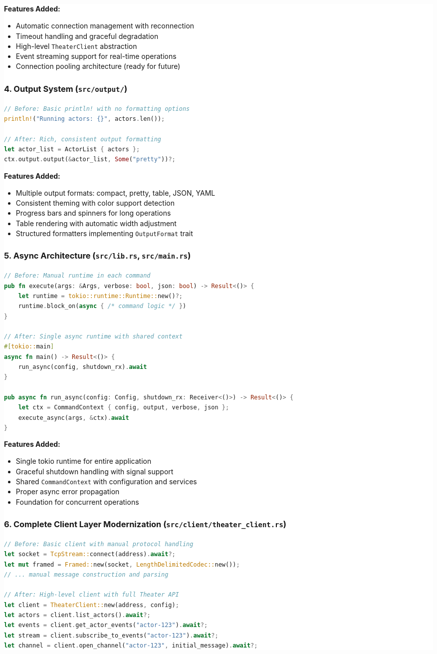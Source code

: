 **Features Added:**
- Automatic connection management with reconnection
- Timeout handling and graceful degradation
- High-level `TheaterClient` abstraction
- Event streaming support for real-time operations
- Connection pooling architecture (ready for future)

### 4. Output System (`src/output/`)
```rust
// Before: Basic println! with no formatting options
println!("Running actors: {}", actors.len());

// After: Rich, consistent output formatting
let actor_list = ActorList { actors };
ctx.output.output(&actor_list, Some("pretty"))?;
```

**Features Added:**
- Multiple output formats: compact, pretty, table, JSON, YAML
- Consistent theming with color support detection
- Progress bars and spinners for long operations
- Table rendering with automatic width adjustment
- Structured formatters implementing `OutputFormat` trait

### 5. Async Architecture (`src/lib.rs`, `src/main.rs`)
```rust
// Before: Manual runtime in each command
pub fn execute(args: &Args, verbose: bool, json: bool) -> Result<()> {
    let runtime = tokio::runtime::Runtime::new()?;
    runtime.block_on(async { /* command logic */ })
}

// After: Single async runtime with shared context
#[tokio::main]
async fn main() -> Result<()> {
    run_async(config, shutdown_rx).await
}

pub async fn run_async(config: Config, shutdown_rx: Receiver<()>) -> Result<()> {
    let ctx = CommandContext { config, output, verbose, json };
    execute_async(args, &ctx).await
}
```

**Features Added:**
- Single tokio runtime for entire application
- Graceful shutdown handling with signal support
- Shared `CommandContext` with configuration and services
- Proper async error propagation
- Foundation for concurrent operations

### 6. Complete Client Layer Modernization (`src/client/theater_client.rs`)
```rust
// Before: Basic client with manual protocol handling
let socket = TcpStream::connect(address).await?;
let mut framed = Framed::new(socket, LengthDelimitedCodec::new());
// ... manual message construction and parsing

// After: High-level client with full Theater API
let client = TheaterClient::new(address, config);
let actors = client.list_actors().await?;
let events = client.get_actor_events("actor-123").await?;
let stream = client.subscribe_to_events("actor-123").await?;
let channel = client.open_channel("actor-123", initial_message).await?;
```